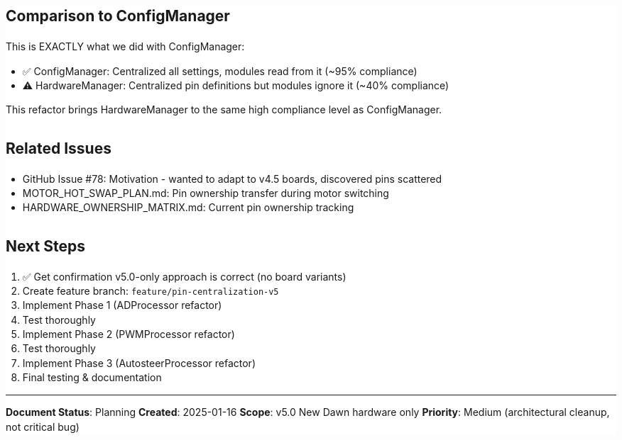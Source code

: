 ## Comparison to ConfigManager

This is EXACTLY what we did with ConfigManager:
- ✅ ConfigManager: Centralized all settings, modules read from it (~95% compliance)
- ⚠️ HardwareManager: Centralized pin definitions but modules ignore it (~40% compliance)

This refactor brings HardwareManager to the same high compliance level as ConfigManager.

## Related Issues

- GitHub Issue #78: Motivation - wanted to adapt to v4.5 boards, discovered pins scattered
- MOTOR_HOT_SWAP_PLAN.md: Pin ownership transfer during motor switching
- HARDWARE_OWNERSHIP_MATRIX.md: Current pin ownership tracking

## Next Steps

1. ✅ Get confirmation v5.0-only approach is correct (no board variants)
2. Create feature branch: `feature/pin-centralization-v5`
3. Implement Phase 1 (ADProcessor refactor)
4. Test thoroughly
5. Implement Phase 2 (PWMProcessor refactor)
6. Test thoroughly
7. Implement Phase 3 (AutosteerProcessor refactor)
8. Final testing & documentation

---

**Document Status**: Planning
**Created**: 2025-01-16
**Scope**: v5.0 New Dawn hardware only
**Priority**: Medium (architectural cleanup, not critical bug)
